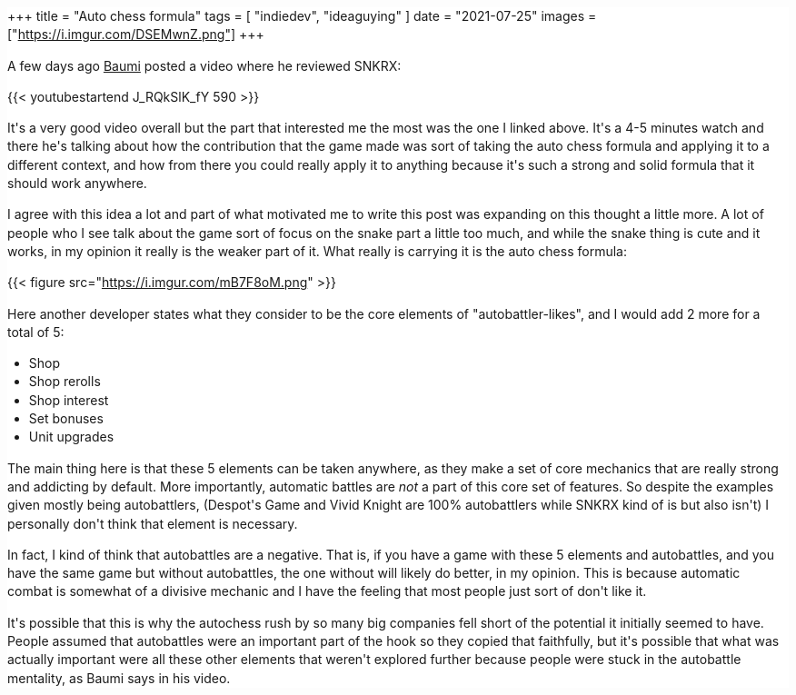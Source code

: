 +++
title = "Auto chess formula"
tags = [
    "indiedev", "ideaguying"
]
date = "2021-07-25"
images = ["https://i.imgur.com/DSEMwnZ.png"]
+++

A few days ago [Baumi](https://www.youtube.com/channel/UCmxX0QwCivAbRAXvPbEid8Q) posted a video where he reviewed SNKRX:

{{< youtubestartend J_RQkSlK_fY 590 >}}

It's a very good video overall but the part that interested me the most was the one I linked above. It's a 4-5 minutes watch and
there he's talking about how the contribution that the game made was sort of taking the auto chess formula and applying it to a different context, 
and how from there you could really apply it to anything because it's such a strong and solid formula that it should work anywhere.

I agree with this idea a lot and part of what motivated me to write this post was expanding on this thought a little more. A lot of people who I see
talk about the game sort of focus on the snake part a little too much, and while the snake thing is cute and it works, in my opinion it really is the
weaker part of it. What really is carrying it is the auto chess formula:

{{< figure src="https://i.imgur.com/mB7F8oM.png" >}}

Here another developer states what they consider to be the core elements of "autobattler-likes", and I would add 2 more for a total of 5:

* Shop
* Shop rerolls
* Shop interest
* Set bonuses
* Unit upgrades

The main thing here is that these 5 elements can be taken anywhere, as they make a set of core mechanics that are really strong and addicting by default.
More importantly, automatic battles are *not* a part of this core set of features. So despite the examples given mostly being autobattlers,
(Despot's Game and Vivid Knight are 100% autobattlers while SNKRX kind of is but also isn't) I personally don't think that element is necessary.

In fact, I kind of think that autobattles are a negative. That is, if you have a game with these 5 elements and autobattles, and you have the same game but without autobattles, the one
without will likely do better, in my opinion. This is because automatic combat is somewhat of a divisive mechanic and I have the feeling that most people just sort of don't like it.

It's possible that this is why the autochess rush by so many big companies fell short of the potential it initially seemed to have.
People assumed that autobattles were an important part of the hook so they copied that faithfully, but it's possible that what was actually important were all these other elements
that weren't explored further because people were stuck in the autobattle mentality, as Baumi says in his video.
